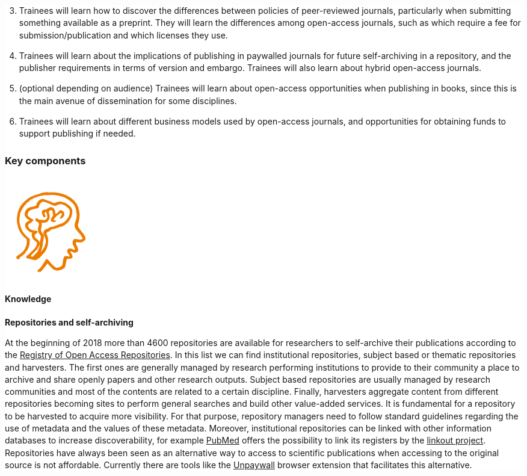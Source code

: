 3. Trainees will learn how to discover the differences between policies of peer-reviewed journals, particularly when submitting something available as a preprint. They will learn the differences among open-access journals, such as which require a fee for submission/publication and which licenses they use.

4. Trainees will learn about the implications of publishing in paywalled journals for future self-archiving in a repository, and the publisher requirements in terms of version and embargo. Trainees will also learn about hybrid open-access journals.

5. \(optional depending on audience\) Trainees will learn about open-access opportunities when publishing in books, since this is the main avenue of dissemination for some disciplines.

6. Trainees will learn about different business models used by open-access journals, and opportunities for obtaining funds to support publishing if needed.

### Key components

## <img src="/Images/Icons/brain.png" width="150" height="150" />
#### Knowledge

**Repositories and self-archiving**

At the beginning of 2018 more than 4600 repositories are available for researchers to self-archive their publications according to the [Registry of Open Access Repositories](http://roar.eprints.org/). In this list we can find institutional repositories, subject based or thematic repositories and harvesters. The first ones are generally managed by research performing institutions to provide to their community a place to archive and share openly papers and other research outputs. Subject based repositories are usually managed by research communities and most of the contents are related to a certain discipline. Finally, harvesters aggregate content from different repositories becoming sites to perform general searches and build other value-added services. It is fundamental for a repository to be harvested to acquire more visibility. For that purpose, repository managers need to follow standard guidelines regarding the use of metadata and the values of these metadata. Moreover, institutional repositories can be linked with other information databases to increase discoverability, for example [PubMed](https://www.ncbi.nlm.nih.gov/pubmed/) offers the possibility to link its registers by the [linkout project](https://www.ncbi.nlm.nih.gov/projects/linkout/doc/IR-application.shtml). Repositories have always been seen as an alternative way to access to scientific publications when accessing to the original source is not affordable. Currently there are tools like the [Unpaywall](http://unpaywall.org/) browser extension that facilitates this alternative.
